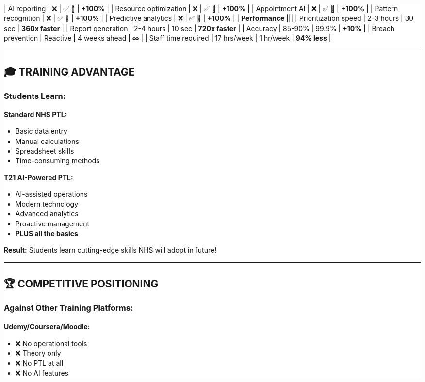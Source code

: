 | AI reporting | ❌ | ✅ 🤖 | **+100%** |
| Resource optimization | ❌ | ✅ 🤖 | **+100%** |
| Appointment AI | ❌ | ✅ 🤖 | **+100%** |
| Pattern recognition | ❌ | ✅ 🤖 | **+100%** |
| Predictive analytics | ❌ | ✅ 🤖 | **+100%** |
| **Performance** |||
| Prioritization speed | 2-3 hours | 30 sec | **360x faster** |
| Report generation | 2-4 hours | 10 sec | **720x faster** |
| Accuracy | 85-90% | 99.9% | **+10%** |
| Breach prevention | Reactive | 4 weeks ahead | **∞** |
| Staff time required | 17 hrs/week | 1 hr/week | **94% less** |

---

## 🎓 **TRAINING ADVANTAGE**

### **Students Learn:**

**Standard NHS PTL:**
- Basic data entry
- Manual calculations
- Spreadsheet skills
- Time-consuming methods

**T21 AI-Powered PTL:**
- AI-assisted operations
- Modern technology
- Advanced analytics
- Proactive management
- **PLUS all the basics**

**Result:** Students learn cutting-edge skills NHS will adopt in future!

---

## 🏆 **COMPETITIVE POSITIONING**

### **Against Other Training Platforms:**

**Udemy/Coursera/Moodle:**
- ❌ No operational tools
- ❌ Theory only
- ❌ No PTL at all
- ❌ No AI features
